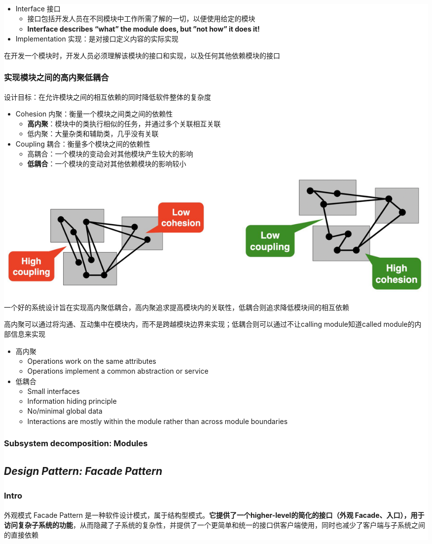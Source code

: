 * Interface 接口
  * 接口包括开发人员在不同模块中工作所需了解的一切，以便使用给定的模块
  * **Interface describes “what” the module does, but ”not how” it does it!**
* Implementation 实现：是对接口定义内容的实际实现

在开发一个模块时，开发人员必须理解该模块的接口和实现，以及任何其他依赖模块的接口

### 实现模块之间的高内聚低耦合

设计目标：在允许模块之间的相互依赖的同时降低软件整体的复杂度

* Cohesion 内聚：衡量一个模块之间类之间的依赖性
  * **高内聚**：模块中的类执行相似的任务，并通过多个关联相互关联
  * 低内聚：大量杂类和辅助类，几乎没有关联
* Coupling 耦合：衡量多个模块之间的依赖性
  * 高耦合：一个模块的变动会对其他模块产生较大的影响
  * **低耦合**：一个模块的变动对其他依赖模块的影响较小

<img src="高内聚低耦合.png">

一个好的系统设计旨在实现高内聚低耦合，高内聚追求提高模块内的关联性，低耦合则追求降低模块间的相互依赖

高内聚可以通过将沟通、互动集中在模块内，而不是跨越模块边界来实现；低耦合则可以通过不让calling module知道called module的内部信息来实现

* 高内聚
  * Operations work on the same attributes
  * Operations implement a common abstraction or service
* 低耦合
  * Small interfaces
  * Information hiding principle
  * No/minimal global data
  * Interactions are mostly within the module rather than across module boundaries

### Subsystem decomposition: Modules

## *Design Pattern: Facade Pattern*

### Intro

外观模式 Facade Pattern 是一种软件设计模式，属于结构型模式。**它提供了一个higher-level的简化的接口（外观 Facade、入口），用于访问复杂子系统的功能**，从而隐藏了子系统的复杂性，并提供了一个更简单和统一的接口供客户端使用，同时也减少了客户端与子系统之间的直接依赖
